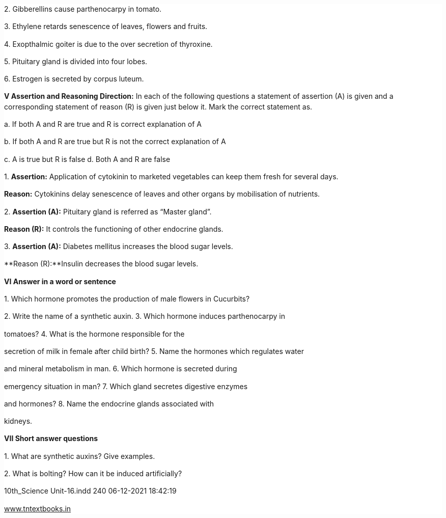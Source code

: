 2\. Gibberellins cause parthenocarpy in tomato.

3\. Ethylene retards senescence of leaves, flowers and fruits.

4\. Exopthalmic goiter is due to the over secretion of thyroxine.

5\. Pituitary gland is divided into four lobes.

6\. Estrogen is secreted by corpus luteum.

**V Assertion and Reasoning Direction:** In each of the following questions a statement of assertion (A) is given and a corresponding statement of reason (R) is given just below it. Mark the correct statement as.

a. If both A and R are true and R is correct explanation of A

b. If both A and R are true but R is not the correct explanation of A

c. A is true but R is false d. Both A and R are false

1\. **Assertion:** Application of cytokinin to marketed vegetables can keep them fresh for several days.

**Reason:** Cytokinins delay senescence of leaves and other organs by mobilisation of nutrients.

2\. **Assertion (A):** Pituitary gland is referred as “Master gland”.

**Reason (R):** It controls the functioning of other endocrine glands.

3\. **Assertion (A):** Diabetes mellitus increases the blood sugar levels.

**Reason (R):**Insulin decreases the blood sugar levels.

**VI Answer in a word or sentence**

1\. Which hormone promotes the production of male flowers in Cucurbits?

2\. Write the name of a synthetic auxin. 3. Which hormone induces parthenocarpy in

tomatoes? 4. What is the hormone responsible for the

secretion of milk in female after child birth? 5. Name the hormones which regulates water

and mineral metabolism in man. 6. Which hormone is secreted during

emergency situation in man? 7. Which gland secretes digestive enzymes

and hormones? 8. Name the endocrine glands associated with

kidneys.

**VII Short answer questions**

1\. What are synthetic auxins? Give examples.

2\. What is bolting? How can it be induced artificially?

10th\_Science Unit-16.indd 240 06-12-2021 18:42:19

www.tntextbooks.in





